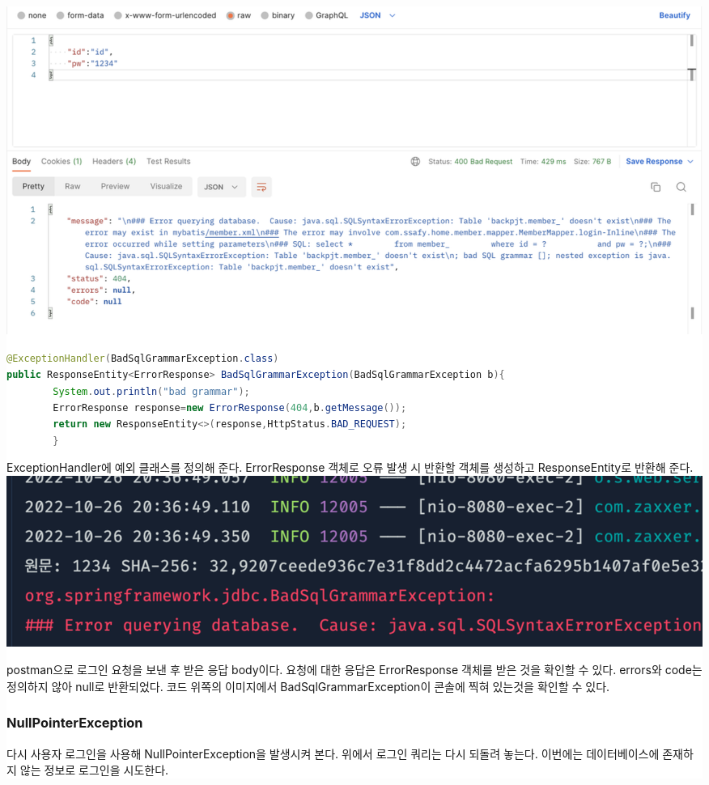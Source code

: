 ![스크린샷 2022-10-26 오후 8.46.10.png](/readme-image/pic1.png)

```java
@ExceptionHandler(BadSqlGrammarException.class)
public ResponseEntity<ErrorResponse> BadSqlGrammarException(BadSqlGrammarException b){
        System.out.println("bad grammar");
        ErrorResponse response=new ErrorResponse(404,b.getMessage());
        return new ResponseEntity<>(response,HttpStatus.BAD_REQUEST);
        }
```

ExceptionHandler에 예외 클래스를 정의해 준다. ErrorResponse 객체로 오류 발생 시 반환할 객체를 생성하고 ResponseEntity로 반환해 준다.
![](/readme-image/pic2.png)

postman으로 로그인 요청을 보낸 후 받은 응답 body이다. 요청에 대한 응답은 ErrorResponse 객체를 받은 것을 확인할 수 있다. errors와 code는 정의하지 않아 null로 반환되었다. 코드
위쪽의 이미지에서 BadSqlGrammarException이 콘솔에 찍혀 있는것을 확인할 수 있다.

### NullPointerException

다시 사용자 로그인을 사용해 NullPointerException을 발생시켜 본다. 위에서 로그인 쿼리는 다시 되돌려 놓는다. 이번에는 데이터베이스에 존재하지 않는 정보로 로그인을 시도한다.

